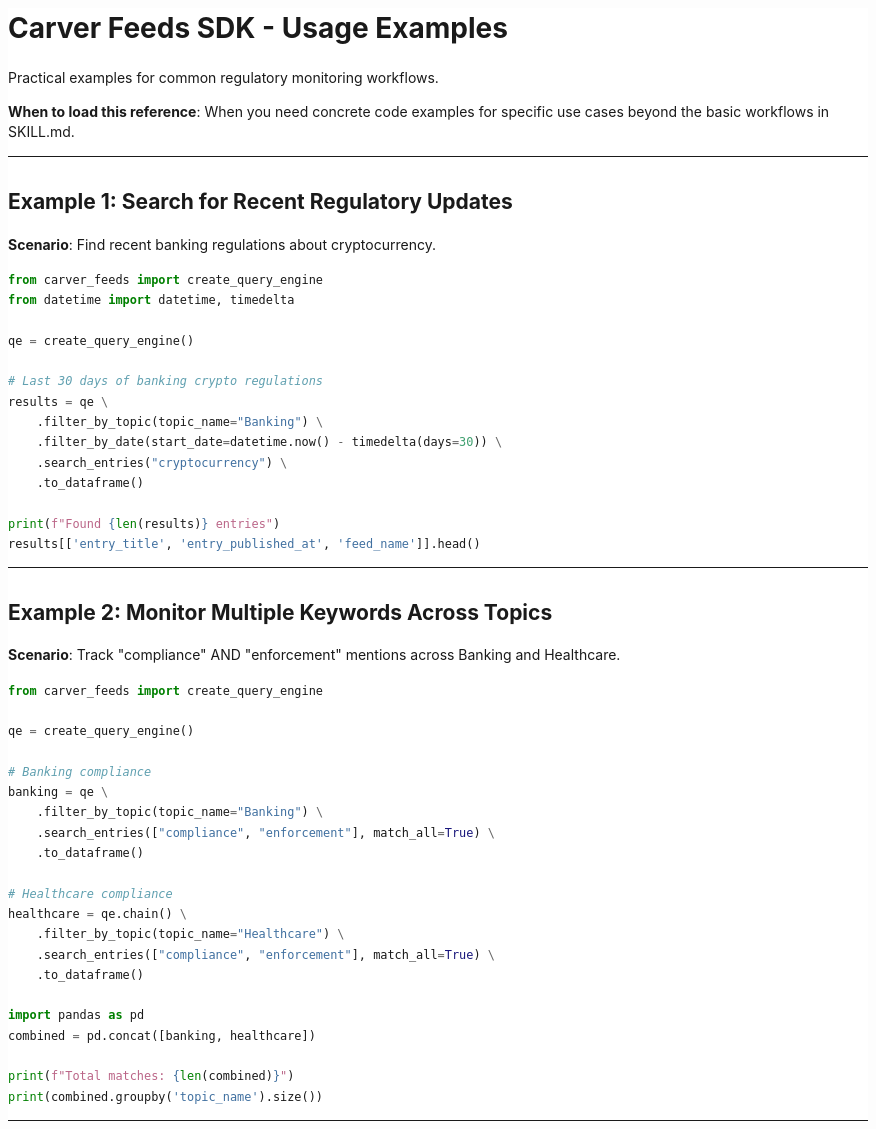 # Carver Feeds SDK - Usage Examples

Practical examples for common regulatory monitoring workflows.

**When to load this reference**: When you need concrete code examples for specific use cases beyond the basic workflows in SKILL.md.

---

## Example 1: Search for Recent Regulatory Updates

**Scenario**: Find recent banking regulations about cryptocurrency.

```python
from carver_feeds import create_query_engine
from datetime import datetime, timedelta

qe = create_query_engine()

# Last 30 days of banking crypto regulations
results = qe \
    .filter_by_topic(topic_name="Banking") \
    .filter_by_date(start_date=datetime.now() - timedelta(days=30)) \
    .search_entries("cryptocurrency") \
    .to_dataframe()

print(f"Found {len(results)} entries")
results[['entry_title', 'entry_published_at', 'feed_name']].head()
```

---

## Example 2: Monitor Multiple Keywords Across Topics

**Scenario**: Track "compliance" AND "enforcement" mentions across Banking and Healthcare.

```python
from carver_feeds import create_query_engine

qe = create_query_engine()

# Banking compliance
banking = qe \
    .filter_by_topic(topic_name="Banking") \
    .search_entries(["compliance", "enforcement"], match_all=True) \
    .to_dataframe()

# Healthcare compliance
healthcare = qe.chain() \
    .filter_by_topic(topic_name="Healthcare") \
    .search_entries(["compliance", "enforcement"], match_all=True) \
    .to_dataframe()

import pandas as pd
combined = pd.concat([banking, healthcare])

print(f"Total matches: {len(combined)}")
print(combined.groupby('topic_name').size())
```

---